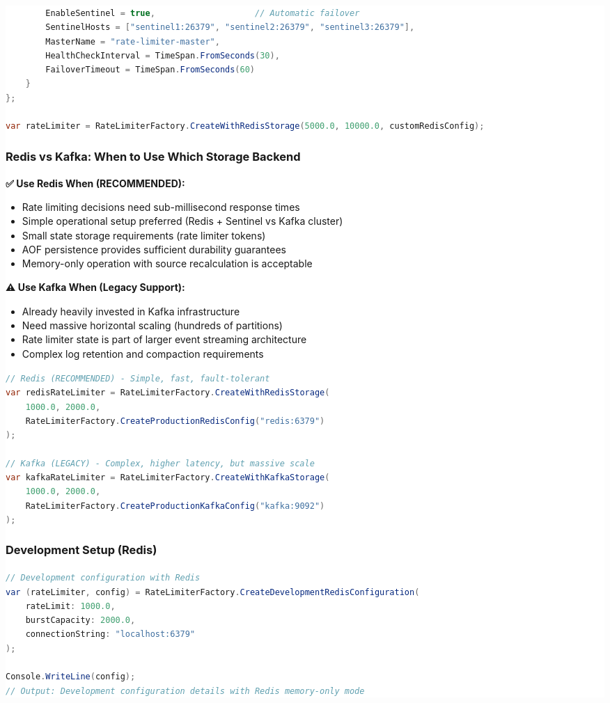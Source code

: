 ```csharp
        EnableSentinel = true,                    // Automatic failover
        SentinelHosts = ["sentinel1:26379", "sentinel2:26379", "sentinel3:26379"],
        MasterName = "rate-limiter-master",
        HealthCheckInterval = TimeSpan.FromSeconds(30),
        FailoverTimeout = TimeSpan.FromSeconds(60)
    }
};

var rateLimiter = RateLimiterFactory.CreateWithRedisStorage(5000.0, 10000.0, customRedisConfig);
```

### Redis vs Kafka: When to Use Which Storage Backend

**✅ Use Redis When (RECOMMENDED):**
- Rate limiting decisions need sub-millisecond response times
- Simple operational setup preferred (Redis + Sentinel vs Kafka cluster)
- Small state storage requirements (rate limiter tokens)
- AOF persistence provides sufficient durability guarantees
- Memory-only operation with source recalculation is acceptable

**⚠️ Use Kafka When (Legacy Support):**
- Already heavily invested in Kafka infrastructure
- Need massive horizontal scaling (hundreds of partitions)
- Rate limiter state is part of larger event streaming architecture
- Complex log retention and compaction requirements

```csharp
// Redis (RECOMMENDED) - Simple, fast, fault-tolerant
var redisRateLimiter = RateLimiterFactory.CreateWithRedisStorage(
    1000.0, 2000.0, 
    RateLimiterFactory.CreateProductionRedisConfig("redis:6379")
);

// Kafka (LEGACY) - Complex, higher latency, but massive scale
var kafkaRateLimiter = RateLimiterFactory.CreateWithKafkaStorage(
    1000.0, 2000.0,
    RateLimiterFactory.CreateProductionKafkaConfig("kafka:9092")
);
```

### Development Setup (Redis)

```csharp
// Development configuration with Redis
var (rateLimiter, config) = RateLimiterFactory.CreateDevelopmentRedisConfiguration(
    rateLimit: 1000.0,
    burstCapacity: 2000.0,
    connectionString: "localhost:6379"
);

Console.WriteLine(config);
// Output: Development configuration details with Redis memory-only mode
```
